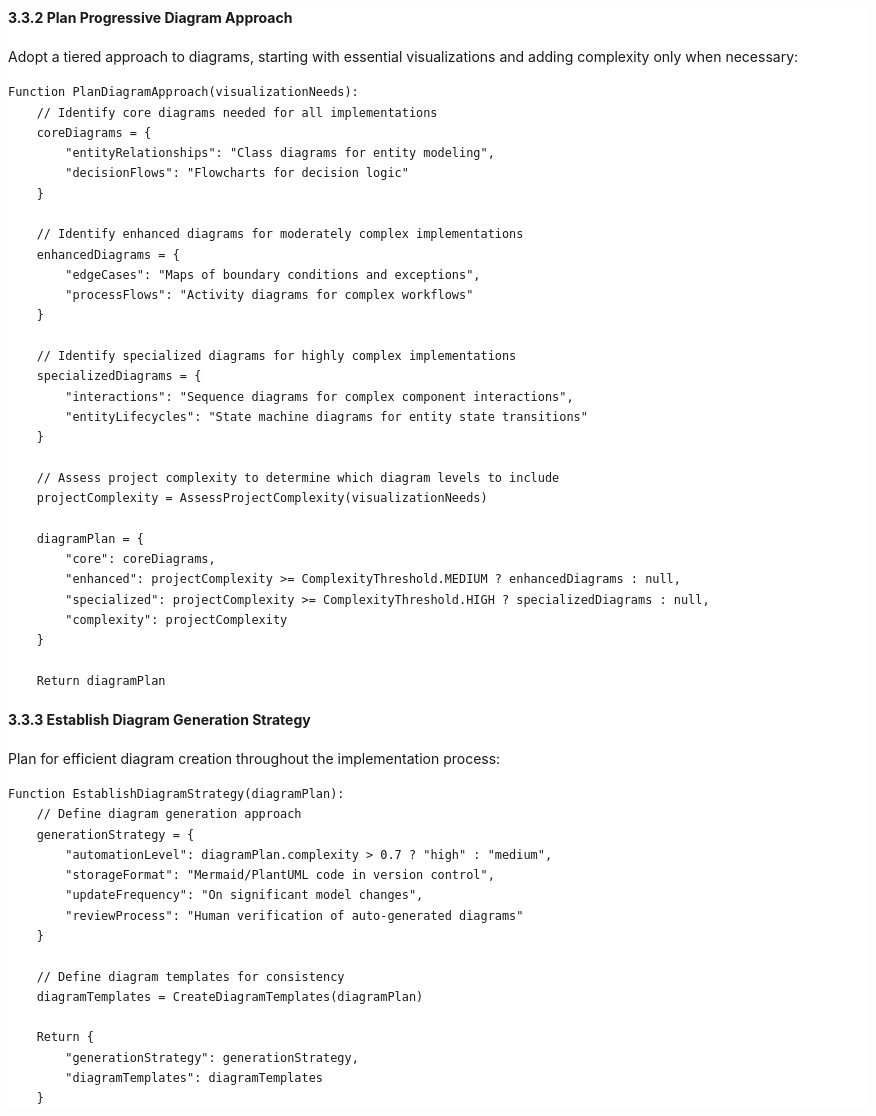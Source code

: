 #### 3.3.2 Plan Progressive Diagram Approach

Adopt a tiered approach to diagrams, starting with essential visualizations and adding complexity only when necessary:

```
Function PlanDiagramApproach(visualizationNeeds):
    // Identify core diagrams needed for all implementations
    coreDiagrams = {
        "entityRelationships": "Class diagrams for entity modeling",
        "decisionFlows": "Flowcharts for decision logic"
    }

    // Identify enhanced diagrams for moderately complex implementations
    enhancedDiagrams = {
        "edgeCases": "Maps of boundary conditions and exceptions",
        "processFlows": "Activity diagrams for complex workflows"
    }

    // Identify specialized diagrams for highly complex implementations
    specializedDiagrams = {
        "interactions": "Sequence diagrams for complex component interactions",
        "entityLifecycles": "State machine diagrams for entity state transitions"
    }

    // Assess project complexity to determine which diagram levels to include
    projectComplexity = AssessProjectComplexity(visualizationNeeds)

    diagramPlan = {
        "core": coreDiagrams,
        "enhanced": projectComplexity >= ComplexityThreshold.MEDIUM ? enhancedDiagrams : null,
        "specialized": projectComplexity >= ComplexityThreshold.HIGH ? specializedDiagrams : null,
        "complexity": projectComplexity
    }

    Return diagramPlan
```

#### 3.3.3 Establish Diagram Generation Strategy

Plan for efficient diagram creation throughout the implementation process:

```
Function EstablishDiagramStrategy(diagramPlan):
    // Define diagram generation approach
    generationStrategy = {
        "automationLevel": diagramPlan.complexity > 0.7 ? "high" : "medium",
        "storageFormat": "Mermaid/PlantUML code in version control",
        "updateFrequency": "On significant model changes",
        "reviewProcess": "Human verification of auto-generated diagrams"
    }

    // Define diagram templates for consistency
    diagramTemplates = CreateDiagramTemplates(diagramPlan)

    Return {
        "generationStrategy": generationStrategy,
        "diagramTemplates": diagramTemplates
    }
```
